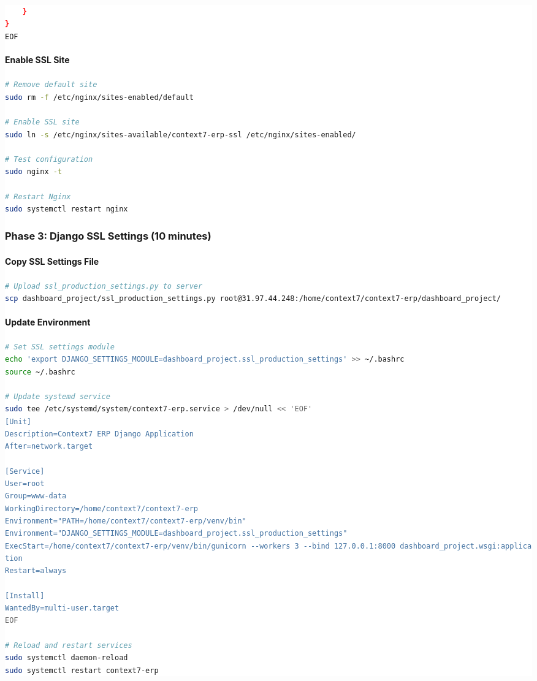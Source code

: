 ```bash
    }
}
EOF
```

#### **Enable SSL Site**
```bash
# Remove default site
sudo rm -f /etc/nginx/sites-enabled/default

# Enable SSL site
sudo ln -s /etc/nginx/sites-available/context7-erp-ssl /etc/nginx/sites-enabled/

# Test configuration
sudo nginx -t

# Restart Nginx
sudo systemctl restart nginx
```

### **Phase 3: Django SSL Settings (10 minutes)**

#### **Copy SSL Settings File**
```bash
# Upload ssl_production_settings.py to server
scp dashboard_project/ssl_production_settings.py root@31.97.44.248:/home/context7/context7-erp/dashboard_project/
```

#### **Update Environment**
```bash
# Set SSL settings module
echo 'export DJANGO_SETTINGS_MODULE=dashboard_project.ssl_production_settings' >> ~/.bashrc
source ~/.bashrc

# Update systemd service
sudo tee /etc/systemd/system/context7-erp.service > /dev/null << 'EOF'
[Unit]
Description=Context7 ERP Django Application
After=network.target

[Service]
User=root
Group=www-data
WorkingDirectory=/home/context7/context7-erp
Environment="PATH=/home/context7/context7-erp/venv/bin"
Environment="DJANGO_SETTINGS_MODULE=dashboard_project.ssl_production_settings"
ExecStart=/home/context7/context7-erp/venv/bin/gunicorn --workers 3 --bind 127.0.0.1:8000 dashboard_project.wsgi:application
Restart=always

[Install]
WantedBy=multi-user.target
EOF

# Reload and restart services
sudo systemctl daemon-reload
sudo systemctl restart context7-erp
```
